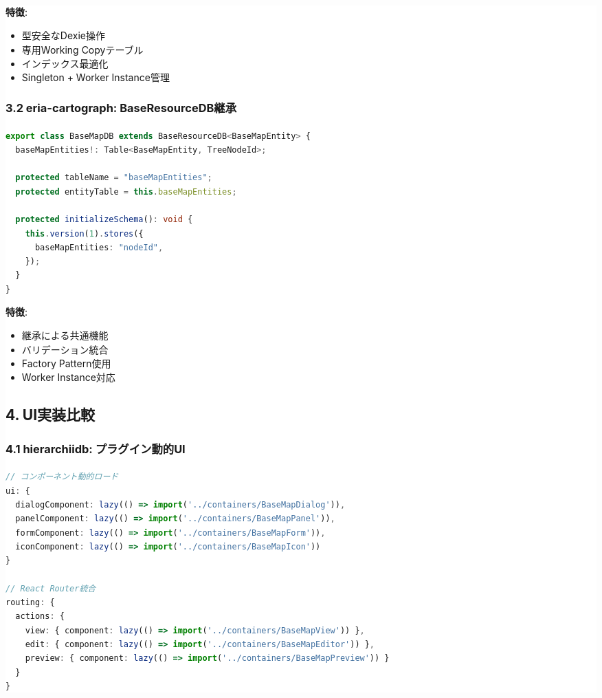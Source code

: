 **特徴**:
- 型安全なDexie操作
- 専用Working Copyテーブル
- インデックス最適化
- Singleton + Worker Instance管理

### 3.2 eria-cartograph: BaseResourceDB継承

```typescript
export class BaseMapDB extends BaseResourceDB<BaseMapEntity> {
  baseMapEntities!: Table<BaseMapEntity, TreeNodeId>;
  
  protected tableName = "baseMapEntities";
  protected entityTable = this.baseMapEntities;
  
  protected initializeSchema(): void {
    this.version(1).stores({
      baseMapEntities: "nodeId",
    });
  }
}
```

**特徴**:
- 継承による共通機能
- バリデーション統合
- Factory Pattern使用
- Worker Instance対応

## 4. UI実装比較

### 4.1 hierarchiidb: プラグイン動的UI

```typescript
// コンポーネント動的ロード
ui: {
  dialogComponent: lazy(() => import('../containers/BaseMapDialog')),
  panelComponent: lazy(() => import('../containers/BaseMapPanel')),
  formComponent: lazy(() => import('../containers/BaseMapForm')),
  iconComponent: lazy(() => import('../containers/BaseMapIcon'))
}

// React Router統合
routing: {
  actions: {
    view: { component: lazy(() => import('../containers/BaseMapView')) },
    edit: { component: lazy(() => import('../containers/BaseMapEditor')) },
    preview: { component: lazy(() => import('../containers/BaseMapPreview')) }
  }
}
```
